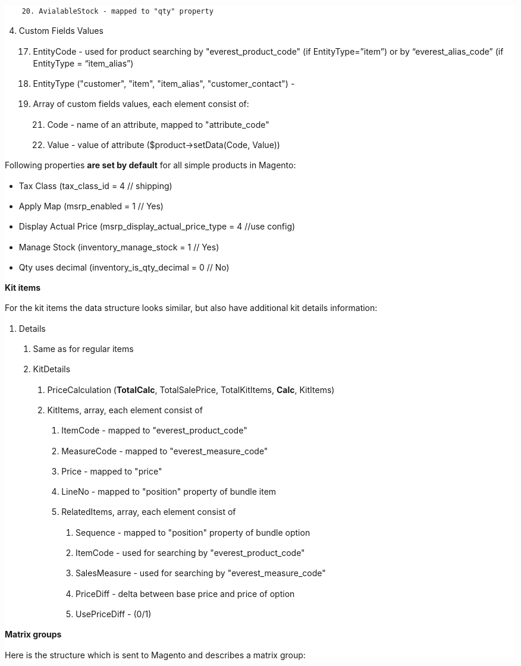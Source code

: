         20. AvialableStock - mapped to "qty" property

4. Custom Fields Values

    17. EntityCode - used for product searching by  "everest_product_code" (if EntityType=”item”) or by “everest_alias_code” (if EntityType = “item_alias”)

    18. EntityType ("customer", "item", "item_alias", "customer_contact") - 

    19. Array of custom fields values, each element consist of:

        21. Code - name of an attribute, mapped to "attribute_code"

        22. Value - value of attribute ($product->setData(Code, Value))

Following properties **are set by default** for all simple products in Magento:

* Tax Class (tax_class_id = 4 // shipping)

* Apply Map (msrp_enabled = 1 // Yes)

* Display Actual Price (msrp_display_actual_price_type = 4 //use config)

* Manage Stock (inventory_manage_stock = 1 // Yes)

* Qty uses decimal (inventory_is_qty_decimal = 0 // No)

**Kit items**

For the kit items the data structure looks similar, but also have additional kit details information:

1. Details

    1. Same as for regular items

    2. KitDetails

        1. PriceCalculation (**TotalCalc**, TotalSalePrice, TotalKitItems, **Calc**, KitItems)

        2. KitItems, array, each element consist of

            1. ItemCode - mapped to "everest_product_code" 

            2. MeasureCode - mapped to "everest_measure_code"

            3. Price - mapped to "price"

            4. LineNo - mapped to "position" property of bundle item

            5. RelatedItems, array, each element consist of

                1. Sequence - mapped to "position" property of bundle option

                2. ItemCode - used for searching by "everest_product_code"

                3. SalesMeasure - used for searching by "everest_measure_code"

                4. PriceDiff - delta between base price and price of option

                5. UsePriceDiff - (0/1)

**Matrix groups**

Here is the structure which is sent to Magento and describes a matrix group:
